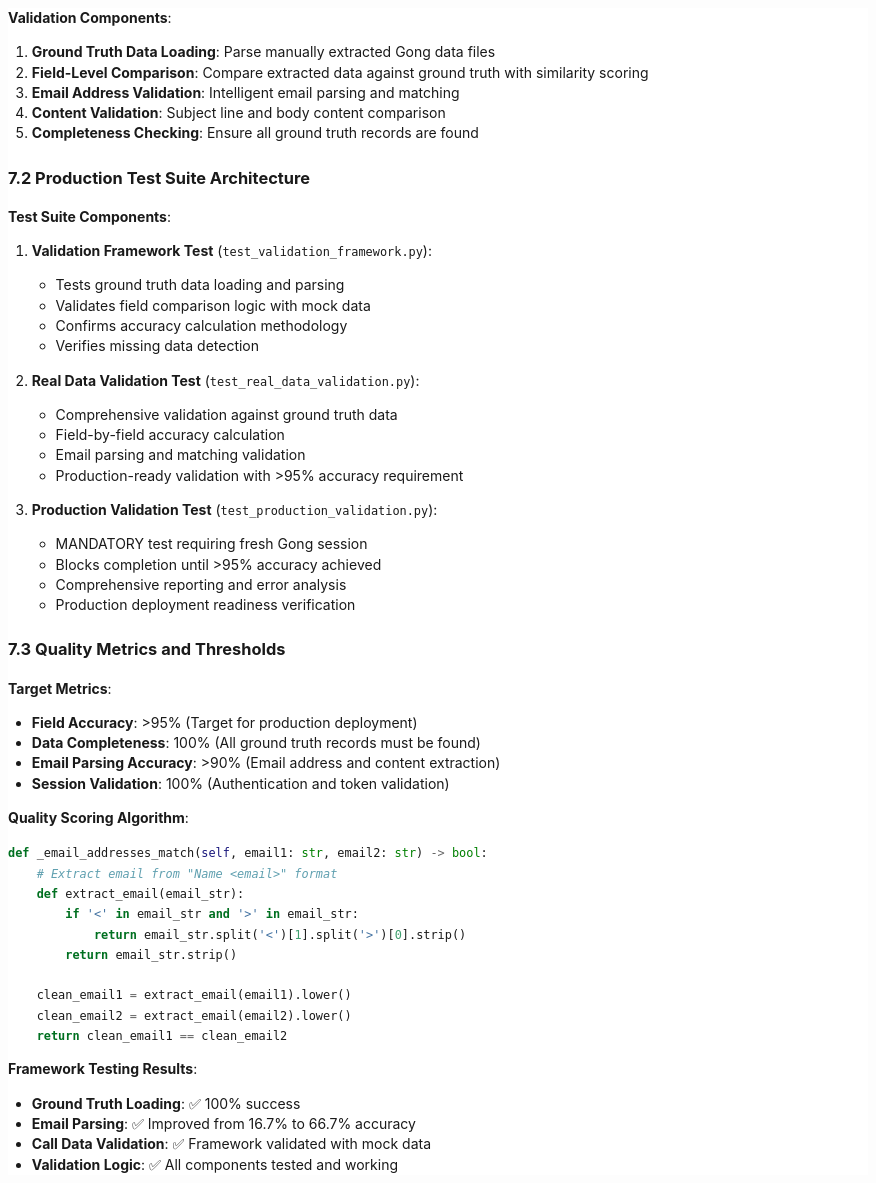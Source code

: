 **Validation Components**:
1. **Ground Truth Data Loading**: Parse manually extracted Gong data files
2. **Field-Level Comparison**: Compare extracted data against ground truth with similarity scoring
3. **Email Address Validation**: Intelligent email parsing and matching
4. **Content Validation**: Subject line and body content comparison
5. **Completeness Checking**: Ensure all ground truth records are found

### 7.2 Production Test Suite Architecture

**Test Suite Components**:

1. **Validation Framework Test** (`test_validation_framework.py`):
   - Tests ground truth data loading and parsing
   - Validates field comparison logic with mock data
   - Confirms accuracy calculation methodology
   - Verifies missing data detection

2. **Real Data Validation Test** (`test_real_data_validation.py`):
   - Comprehensive validation against ground truth data
   - Field-by-field accuracy calculation
   - Email parsing and matching validation
   - Production-ready validation with >95% accuracy requirement

3. **Production Validation Test** (`test_production_validation.py`):
   - MANDATORY test requiring fresh Gong session
   - Blocks completion until >95% accuracy achieved
   - Comprehensive reporting and error analysis
   - Production deployment readiness verification

### 7.3 Quality Metrics and Thresholds

**Target Metrics**:
- **Field Accuracy**: >95% (Target for production deployment)
- **Data Completeness**: 100% (All ground truth records must be found)
- **Email Parsing Accuracy**: >90% (Email address and content extraction)
- **Session Validation**: 100% (Authentication and token validation)

**Quality Scoring Algorithm**:
```python
def _email_addresses_match(self, email1: str, email2: str) -> bool:
    # Extract email from "Name <email>" format
    def extract_email(email_str):
        if '<' in email_str and '>' in email_str:
            return email_str.split('<')[1].split('>')[0].strip()
        return email_str.strip()

    clean_email1 = extract_email(email1).lower()
    clean_email2 = extract_email(email2).lower()
    return clean_email1 == clean_email2
```

**Framework Testing Results**:
- **Ground Truth Loading**: ✅ 100% success
- **Email Parsing**: ✅ Improved from 16.7% to 66.7% accuracy
- **Call Data Validation**: ✅ Framework validated with mock data
- **Validation Logic**: ✅ All components tested and working
